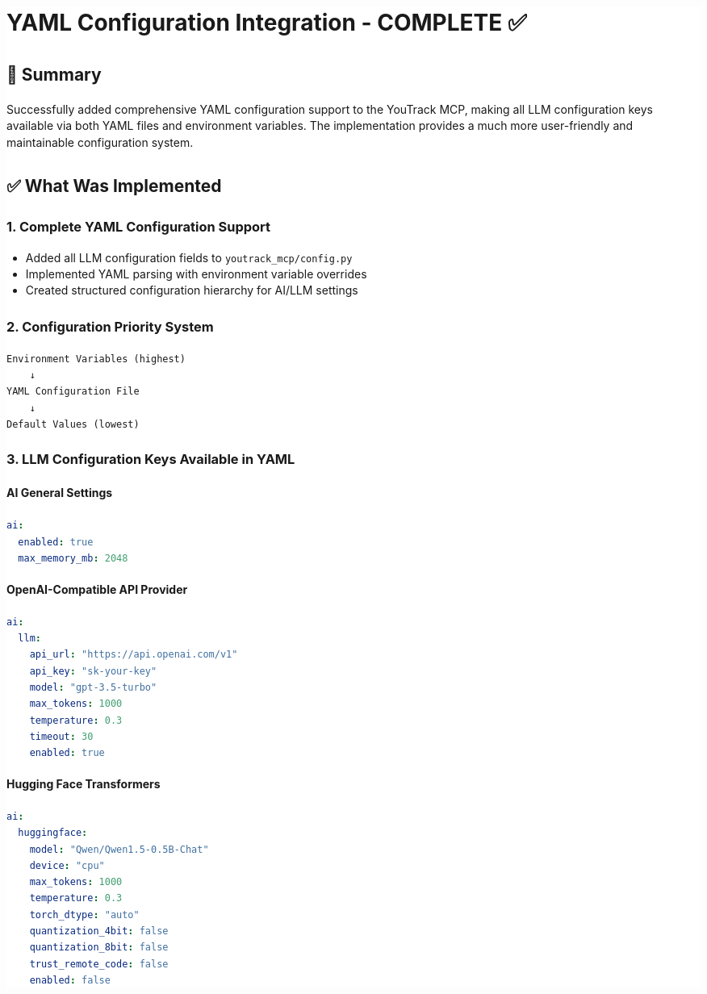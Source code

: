 # YAML Configuration Integration - COMPLETE ✅

## 🎯 Summary

Successfully added comprehensive YAML configuration support to the YouTrack MCP, making all LLM configuration keys available via both YAML files and environment variables. The implementation provides a much more user-friendly and maintainable configuration system.

## ✅ What Was Implemented

### 1. **Complete YAML Configuration Support**
- Added all LLM configuration fields to `youtrack_mcp/config.py`
- Implemented YAML parsing with environment variable overrides
- Created structured configuration hierarchy for AI/LLM settings

### 2. **Configuration Priority System**
```
Environment Variables (highest)
    ↓
YAML Configuration File
    ↓  
Default Values (lowest)
```

### 3. **LLM Configuration Keys Available in YAML**

#### **AI General Settings**
```yaml
ai:
  enabled: true
  max_memory_mb: 2048
```

#### **OpenAI-Compatible API Provider**
```yaml
ai:
  llm:
    api_url: "https://api.openai.com/v1"
    api_key: "sk-your-key"
    model: "gpt-3.5-turbo"
    max_tokens: 1000
    temperature: 0.3
    timeout: 30
    enabled: true
```

#### **Hugging Face Transformers**
```yaml
ai:
  huggingface:
    model: "Qwen/Qwen1.5-0.5B-Chat"
    device: "cpu"
    max_tokens: 1000
    temperature: 0.3
    torch_dtype: "auto"
    quantization_4bit: false
    quantization_8bit: false
    trust_remote_code: false
    enabled: false
```
